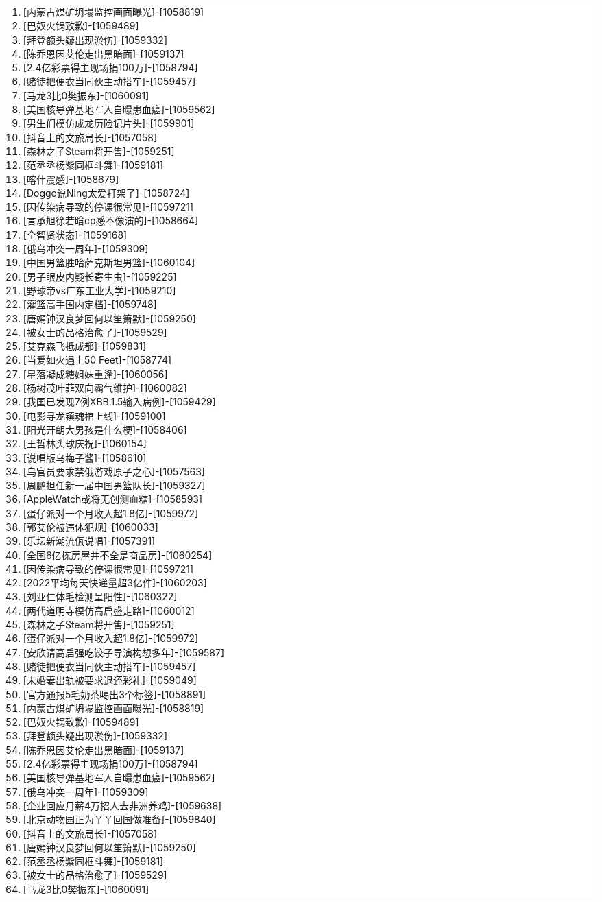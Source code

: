 1. [内蒙古煤矿坍塌监控画面曝光]-[1058819]
1. [巴奴火锅致歉]-[1059489]
1. [拜登额头疑出现淤伤]-[1059332]
1. [陈乔恩因艾伦走出黑暗面]-[1059137]
1. [2.4亿彩票得主现场捐100万]-[1058794]
1. [赌徒把便衣当同伙主动搭车]-[1059457]
1. [马龙3比0樊振东]-[1060091]
1. [美国核导弹基地军人自曝患血癌]-[1059562]
1. [男生们模仿成龙历险记片头]-[1059901]
1. [抖音上的文旅局长]-[1057058]
1. [森林之子Steam将开售]-[1059251]
1. [范丞丞杨紫同框斗舞]-[1059181]
1. [喀什震感]-[1058679]
1. [Doggo说Ning太爱打架了]-[1058724]
1. [因传染病导致的停课很常见]-[1059721]
1. [言承旭徐若晗cp感不像演的]-[1058664]
1. [全智贤状态]-[1059168]
1. [俄乌冲突一周年]-[1059309]
1. [中国男篮胜哈萨克斯坦男篮]-[1060104]
1. [男子眼皮内疑长寄生虫]-[1059225]
1. [野球帝vs广东工业大学]-[1059210]
1. [灌篮高手国内定档]-[1059748]
1. [唐嫣钟汉良梦回何以笙箫默]-[1059250]
1. [被女士的品格治愈了]-[1059529]
1. [艾克森飞抵成都]-[1059831]
1. [当爱如火遇上50 Feet]-[1058774]
1. [星落凝成糖姐妹重逢]-[1060056]
1. [杨树茂叶菲双向霸气维护]-[1060082]
1. [我国已发现7例XBB.1.5输入病例]-[1059429]
1. [电影寻龙镇魂棺上线]-[1059100]
1. [阳光开朗大男孩是什么梗]-[1058406]
1. [王哲林头球庆祝]-[1060154]
1. [说唱版乌梅子酱]-[1058610]
1. [乌官员要求禁俄游戏原子之心]-[1057563]
1. [周鹏担任新一届中国男篮队长]-[1059327]
1. [AppleWatch或将无创测血糖]-[1058593]
1. [蛋仔派对一个月收入超1.8亿]-[1059972]
1. [郭艾伦被违体犯规]-[1060033]
1. [乐坛新潮流佤说唱]-[1057391]
1. [全国6亿栋房屋并不全是商品房]-[1060254]
1. [因传染病导致的停课很常见]-[1059721]
1. [2022平均每天快递量超3亿件]-[1060203]
1. [刘亚仁体毛检测呈阳性]-[1060322]
1. [两代道明寺模仿高启盛走路]-[1060012]
1. [森林之子Steam将开售]-[1059251]
1. [蛋仔派对一个月收入超1.8亿]-[1059972]
1. [安欣请高启强吃饺子导演构想多年]-[1059587]
1. [赌徒把便衣当同伙主动搭车]-[1059457]
1. [未婚妻出轨被要求退还彩礼]-[1059049]
1. [官方通报5毛奶茶喝出3个标签]-[1058891]
1. [内蒙古煤矿坍塌监控画面曝光]-[1058819]
1. [巴奴火锅致歉]-[1059489]
1. [拜登额头疑出现淤伤]-[1059332]
1. [陈乔恩因艾伦走出黑暗面]-[1059137]
1. [2.4亿彩票得主现场捐100万]-[1058794]
1. [美国核导弹基地军人自曝患血癌]-[1059562]
1. [俄乌冲突一周年]-[1059309]
1. [企业回应月薪4万招人去非洲养鸡]-[1059638]
1. [北京动物园正为丫丫回国做准备]-[1059840]
1. [抖音上的文旅局长]-[1057058]
1. [唐嫣钟汉良梦回何以笙箫默]-[1059250]
1. [范丞丞杨紫同框斗舞]-[1059181]
1. [被女士的品格治愈了]-[1059529]
1. [马龙3比0樊振东]-[1060091]